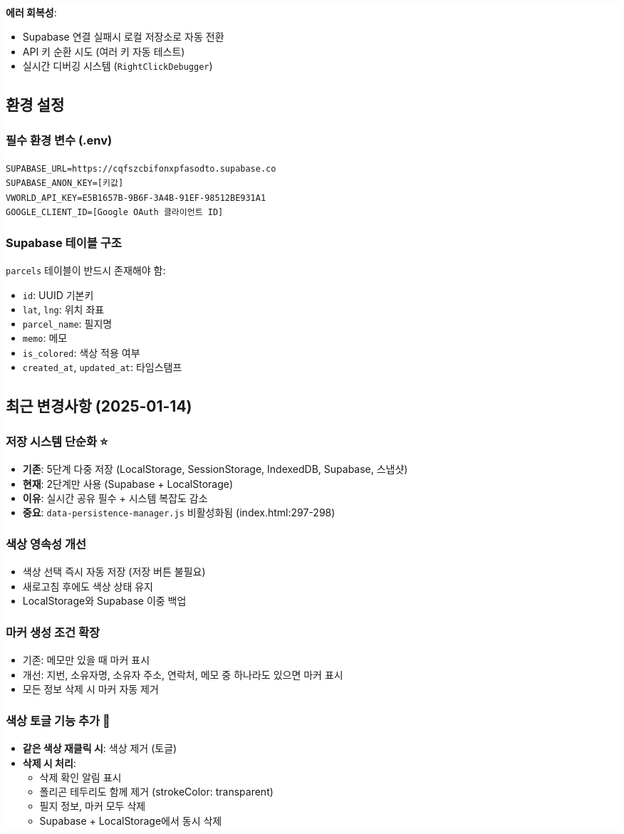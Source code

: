 **에러 회복성**:
- Supabase 연결 실패시 로컬 저장소로 자동 전환
- API 키 순환 시도 (여러 키 자동 테스트)
- 실시간 디버깅 시스템 (`RightClickDebugger`)

## 환경 설정

### 필수 환경 변수 (.env)
```
SUPABASE_URL=https://cqfszcbifonxpfasodto.supabase.co
SUPABASE_ANON_KEY=[키값]
VWORLD_API_KEY=E5B1657B-9B6F-3A4B-91EF-98512BE931A1
GOOGLE_CLIENT_ID=[Google OAuth 클라이언트 ID]
```

### Supabase 테이블 구조
`parcels` 테이블이 반드시 존재해야 함:
- `id`: UUID 기본키
- `lat`, `lng`: 위치 좌표
- `parcel_name`: 필지명
- `memo`: 메모
- `is_colored`: 색상 적용 여부
- `created_at`, `updated_at`: 타임스탬프

## 최근 변경사항 (2025-01-14)

### 저장 시스템 단순화 ⭐
- **기존**: 5단계 다중 저장 (LocalStorage, SessionStorage, IndexedDB, Supabase, 스냅샷)
- **현재**: 2단계만 사용 (Supabase + LocalStorage)
- **이유**: 실시간 공유 필수 + 시스템 복잡도 감소
- **중요**: `data-persistence-manager.js` 비활성화됨 (index.html:297-298)

### 색상 영속성 개선
- 색상 선택 즉시 자동 저장 (저장 버튼 불필요)
- 새로고침 후에도 색상 상태 유지
- LocalStorage와 Supabase 이중 백업

### 마커 생성 조건 확장
- 기존: 메모만 있을 때 마커 표시
- 개선: 지번, 소유자명, 소유자 주소, 연락처, 메모 중 하나라도 있으면 마커 표시
- 모든 정보 삭제 시 마커 자동 제거

### 색상 토글 기능 추가 🎨
- **같은 색상 재클릭 시**: 색상 제거 (토글)
- **삭제 시 처리**:
  - 삭제 확인 알림 표시
  - 폴리곤 테두리도 함께 제거 (strokeColor: transparent)
  - 필지 정보, 마커 모두 삭제
  - Supabase + LocalStorage에서 동시 삭제
